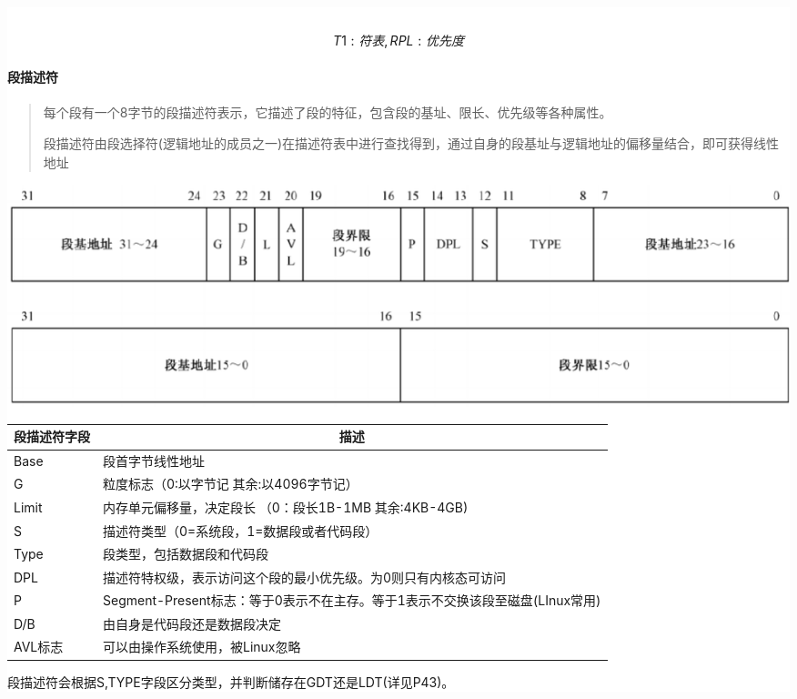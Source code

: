 ​                                                             $$T1:符表  ,RPL:优先度$$



#### 段描述符

> 每个段有一个8字节的段描述符表示，它描述了段的特征，包含段的基址、限长、优先级等各种属性。
>
> 段描述符由段选择符(逻辑地址的成员之一)在描述符表中进行查找得到，通过自身的段基址与逻辑地址的偏移量结合，即可获得线性地址



![image-20220721011352431](./%E5%86%85%E5%AD%98%E5%AF%BB%E5%9D%801_%E5%9C%B0%E5%9D%80.assets/image-20220721011352431.png)

| 段描述符字段 | 描述                                                         |
| ------------ | ------------------------------------------------------------ |
| Base         | 段首字节线性地址                                             |
| G            | 粒度标志（0:以字节记   其余:以4096字节记）                   |
| Limit        | 内存单元偏移量，决定段长 （0：段长1B-1MB  其余:4KB-4GB)      |
| S            | 描述符类型（0=系统段，1=数据段或者代码段）                   |
| Type         | 段类型，包括数据段和代码段                                   |
| DPL          | 描述符特权级，表示访问这个段的最小优先级。为0则只有内核态可访问 |
| P            | Segment-Present标志：等于0表示不在主存。等于1表示不交换该段至磁盘(LInux常用) |
| D/B          | 由自身是代码段还是数据段决定                                 |
| AVL标志      | 可以由操作系统使用，被Linux忽略                              |

段描述符会根据S,TYPE字段区分类型，并判断储存在GDT还是LDT(详见P43)。


